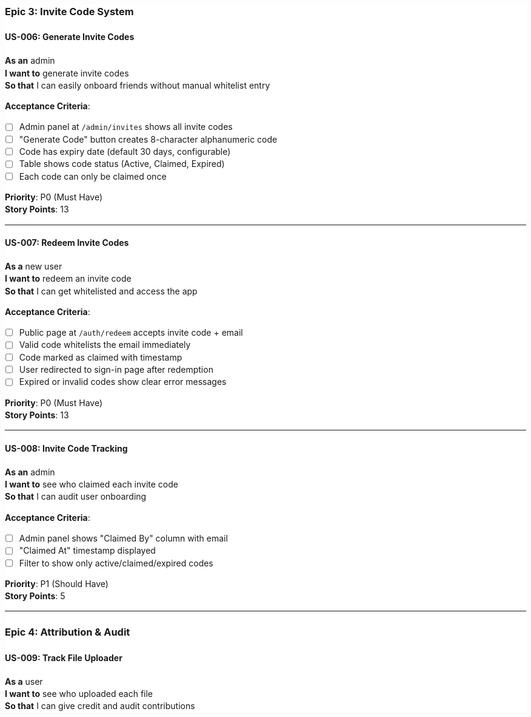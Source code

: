 ### Epic 3: Invite Code System

#### US-006: Generate Invite Codes
**As an** admin  
**I want to** generate invite codes  
**So that** I can easily onboard friends without manual whitelist entry

**Acceptance Criteria**:
- [ ] Admin panel at `/admin/invites` shows all invite codes
- [ ] "Generate Code" button creates 8-character alphanumeric code
- [ ] Code has expiry date (default 30 days, configurable)
- [ ] Table shows code status (Active, Claimed, Expired)
- [ ] Each code can only be claimed once

**Priority**: P0 (Must Have)  
**Story Points**: 13

---

#### US-007: Redeem Invite Codes
**As a** new user  
**I want to** redeem an invite code  
**So that** I can get whitelisted and access the app

**Acceptance Criteria**:
- [ ] Public page at `/auth/redeem` accepts invite code + email
- [ ] Valid code whitelists the email immediately
- [ ] Code marked as claimed with timestamp
- [ ] User redirected to sign-in page after redemption
- [ ] Expired or invalid codes show clear error messages

**Priority**: P0 (Must Have)  
**Story Points**: 13

---

#### US-008: Invite Code Tracking
**As an** admin  
**I want to** see who claimed each invite code  
**So that** I can audit user onboarding

**Acceptance Criteria**:
- [ ] Admin panel shows "Claimed By" column with email
- [ ] "Claimed At" timestamp displayed
- [ ] Filter to show only active/claimed/expired codes

**Priority**: P1 (Should Have)  
**Story Points**: 5

---

### Epic 4: Attribution & Audit

#### US-009: Track File Uploader
**As a** user  
**I want to** see who uploaded each file  
**So that** I can give credit and audit contributions
